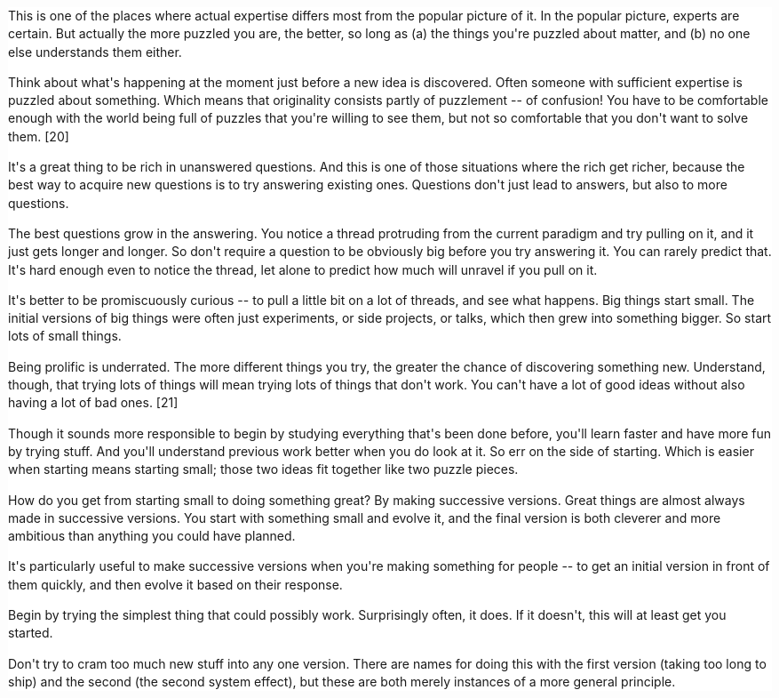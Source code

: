 This is one of the places where actual expertise differs most from the popular
picture of it. In the popular picture, experts are certain. But actually the
more puzzled you are, the better, so long as (a) the things you're puzzled
about matter, and (b) no one else understands them either.  
  
Think about what's happening at the moment just before a new idea is
discovered. Often someone with sufficient expertise is puzzled about
something. Which means that originality consists partly of puzzlement -- of
confusion! You have to be comfortable enough with the world being full of
puzzles that you're willing to see them, but not so comfortable that you don't
want to solve them. [20]  
  
It's a great thing to be rich in unanswered questions. And this is one of
those situations where the rich get richer, because the best way to acquire
new questions is to try answering existing ones. Questions don't just lead to
answers, but also to more questions.  
  
  
  
  
  
The best questions grow in the answering. You notice a thread protruding from
the current paradigm and try pulling on it, and it just gets longer and
longer. So don't require a question to be obviously big before you try
answering it. You can rarely predict that. It's hard enough even to notice the
thread, let alone to predict how much will unravel if you pull on it.  
  
It's better to be promiscuously curious -- to pull a little bit on a lot of
threads, and see what happens. Big things start small. The initial versions of
big things were often just experiments, or side projects, or talks, which then
grew into something bigger. So start lots of small things.  
  
Being prolific is underrated. The more different things you try, the greater
the chance of discovering something new. Understand, though, that trying lots
of things will mean trying lots of things that don't work. You can't have a
lot of good ideas without also having a lot of bad ones. [21]  
  
Though it sounds more responsible to begin by studying everything that's been
done before, you'll learn faster and have more fun by trying stuff. And you'll
understand previous work better when you do look at it. So err on the side of
starting. Which is easier when starting means starting small; those two ideas
fit together like two puzzle pieces.  
  
How do you get from starting small to doing something great? By making
successive versions. Great things are almost always made in successive
versions. You start with something small and evolve it, and the final version
is both cleverer and more ambitious than anything you could have planned.  
  
It's particularly useful to make successive versions when you're making
something for people -- to get an initial version in front of them quickly,
and then evolve it based on their response.  
  
Begin by trying the simplest thing that could possibly work. Surprisingly
often, it does. If it doesn't, this will at least get you started.  
  
Don't try to cram too much new stuff into any one version. There are names for
doing this with the first version (taking too long to ship) and the second
(the second system effect), but these are both merely instances of a more
general principle.  
  